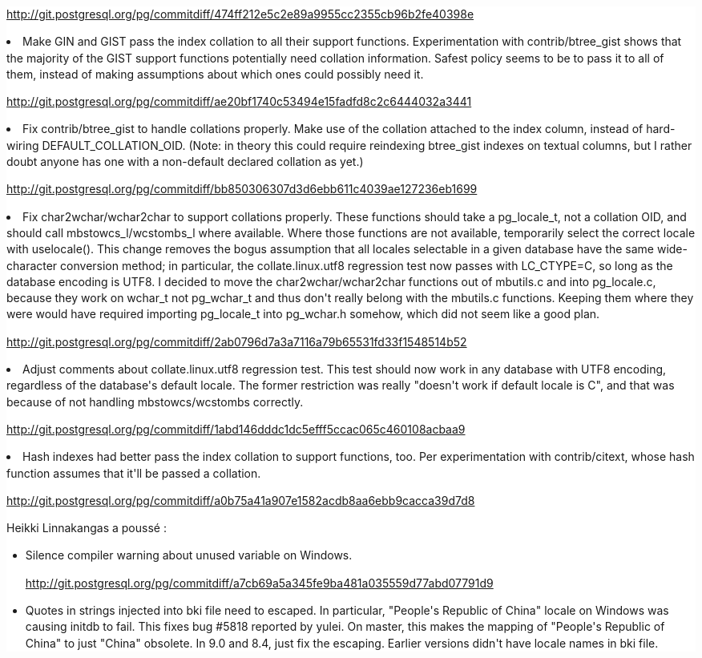 <a target="_blank" href="http://git.postgresql.org/pg/commitdiff/474ff212e5c2e89a9955cc2355cb96b2fe40398e">http://git.postgresql.org/pg/commitdiff/474ff212e5c2e89a9955cc2355cb96b2fe40398e</a></li>

<li>Make GIN and GIST pass the index collation to all their support functions. Experimentation with contrib/btree_gist shows that the majority of the GIST support functions potentially need collation information. Safest policy seems to be to pass it to all of them, instead of making assumptions about which ones could possibly need it. 

<a target="_blank" href="http://git.postgresql.org/pg/commitdiff/ae20bf1740c53494e15fadfd8c2c6444032a3441">http://git.postgresql.org/pg/commitdiff/ae20bf1740c53494e15fadfd8c2c6444032a3441</a></li>

<li>Fix contrib/btree_gist to handle collations properly. Make use of the collation attached to the index column, instead of hard-wiring DEFAULT_COLLATION_OID. (Note: in theory this could require reindexing btree_gist indexes on textual columns, but I rather doubt anyone has one with a non-default declared collation as yet.) 

<a target="_blank" href="http://git.postgresql.org/pg/commitdiff/bb850306307d3d6ebb611c4039ae127236eb1699">http://git.postgresql.org/pg/commitdiff/bb850306307d3d6ebb611c4039ae127236eb1699</a></li>

<li>Fix char2wchar/wchar2char to support collations properly. These functions should take a pg_locale_t, not a collation OID, and should call mbstowcs_l/wcstombs_l where available. Where those functions are not available, temporarily select the correct locale with uselocale(). This change removes the bogus assumption that all locales selectable in a given database have the same wide-character conversion method; in particular, the collate.linux.utf8 regression test now passes with LC_CTYPE=C, so long as the database encoding is UTF8. I decided to move the char2wchar/wchar2char functions out of mbutils.c and into pg_locale.c, because they work on wchar_t not pg_wchar_t and thus don't really belong with the mbutils.c functions. Keeping them where they were would have required importing pg_locale_t into pg_wchar.h somehow, which did not seem like a good plan. 

<a target="_blank" href="http://git.postgresql.org/pg/commitdiff/2ab0796d7a3a7116a79b65531fd33f1548514b52">http://git.postgresql.org/pg/commitdiff/2ab0796d7a3a7116a79b65531fd33f1548514b52</a></li>

<li>Adjust comments about collate.linux.utf8 regression test. This test should now work in any database with UTF8 encoding, regardless of the database's default locale. The former restriction was really "doesn't work if default locale is C", and that was because of not handling mbstowcs/wcstombs correctly. 

<a target="_blank" href="http://git.postgresql.org/pg/commitdiff/1abd146dddc1dc5efff5ccac065c460108acbaa9">http://git.postgresql.org/pg/commitdiff/1abd146dddc1dc5efff5ccac065c460108acbaa9</a></li>

<li>Hash indexes had better pass the index collation to support functions, too. Per experimentation with contrib/citext, whose hash function assumes that it'll be passed a collation. 

<a target="_blank" href="http://git.postgresql.org/pg/commitdiff/a0b75a41a907e1582acdb8aa6ebb9cacca39d7d8">http://git.postgresql.org/pg/commitdiff/a0b75a41a907e1582acdb8aa6ebb9cacca39d7d8</a></li>

</ul>

<p>Heikki Linnakangas a pouss&eacute;&nbsp;:</p>

<ul>

<li>Silence compiler warning about unused variable on Windows. 

<a target="_blank" href="http://git.postgresql.org/pg/commitdiff/a7cb69a5a345fe9ba481a035559d77abd07791d9">http://git.postgresql.org/pg/commitdiff/a7cb69a5a345fe9ba481a035559d77abd07791d9</a></li>

<li>Quotes in strings injected into bki file need to escaped. In particular, "People's Republic of China" locale on Windows was causing initdb to fail. This fixes bug #5818 reported by yulei. On master, this makes the mapping of "People's Republic of China" to just "China" obsolete. In 9.0 and 8.4, just fix the escaping. Earlier versions didn't have locale names in bki file. 
